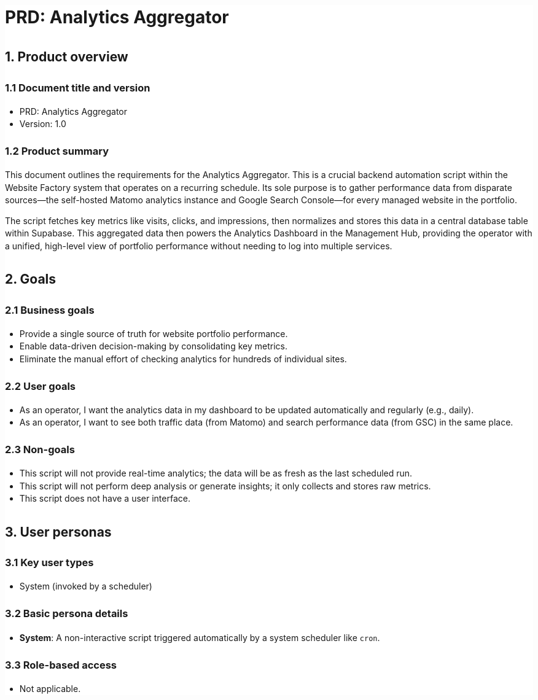 # PRD: Analytics Aggregator

## 1. Product overview
### 1.1 Document title and version
*   PRD: Analytics Aggregator
*   Version: 1.0

### 1.2 Product summary
This document outlines the requirements for the Analytics Aggregator. This is a crucial backend automation script within the Website Factory system that operates on a recurring schedule. Its sole purpose is to gather performance data from disparate sources—the self-hosted Matomo analytics instance and Google Search Console—for every managed website in the portfolio.

The script fetches key metrics like visits, clicks, and impressions, then normalizes and stores this data in a central database table within Supabase. This aggregated data then powers the Analytics Dashboard in the Management Hub, providing the operator with a unified, high-level view of portfolio performance without needing to log into multiple services.

## 2. Goals
### 2.1 Business goals
*   Provide a single source of truth for website portfolio performance.
*   Enable data-driven decision-making by consolidating key metrics.
*   Eliminate the manual effort of checking analytics for hundreds of individual sites.

### 2.2 User goals
*   As an operator, I want the analytics data in my dashboard to be updated automatically and regularly (e.g., daily).
*   As an operator, I want to see both traffic data (from Matomo) and search performance data (from GSC) in the same place.

### 2.3 Non-goals
*   This script will not provide real-time analytics; the data will be as fresh as the last scheduled run.
*   This script will not perform deep analysis or generate insights; it only collects and stores raw metrics.
*   This script does not have a user interface.

## 3. User personas
### 3.1 Key user types
*   System (invoked by a scheduler)

### 3.2 Basic persona details
*   **System**: A non-interactive script triggered automatically by a system scheduler like `cron`.

### 3.3 Role-based access
*   Not applicable.
